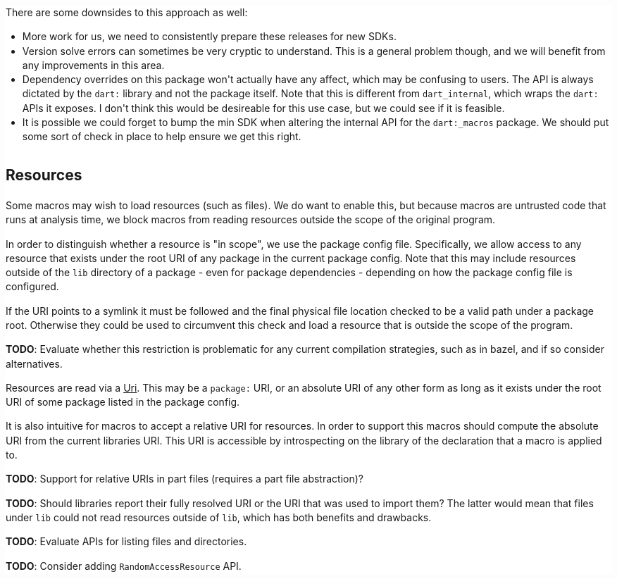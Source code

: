 There are some downsides to this approach as well:

* More work for us, we need to consistently prepare these releases for new SDKs.
* Version solve errors can sometimes be very cryptic to understand. This is a
  general problem though, and we will benefit from any improvements in this
  area.
* Dependency overrides on this package won't actually have any affect, which may
  be confusing to users. The API is always dictated by the `dart:` library and
  not the package itself. Note that this is different from `dart_internal`,
  which wraps the `dart:` APIs it exposes. I don't think this would be
  desireable for this use case, but we could see if it is feasible.
* It is possible we could forget to bump the min SDK when altering the internal
  API for the `dart:_macros` package. We should put some sort of check in place
  to help ensure we get this right.

## Resources

Some macros may wish to load resources (such as files). We do want to enable
this, but because macros are untrusted code that runs at analysis time, we
block macros from reading resources outside the scope of the original program.

In order to distinguish whether a resource is "in scope", we use the package
config file. Specifically, we allow access to any resource that exists under
the root URI of any package in the current package config. Note that this may
include resources outside of the `lib` directory of a package - even for
package dependencies - depending on how the package config file is configured.

If the URI points to a symlink it must be followed and the final physical file
location checked to be a valid path under a package root. Otherwise they could
be used to circumvent this check and load a resource that is outside the scope
of the program.

**TODO**: Evaluate whether this restriction is problematic for any current
compilation strategies, such as in bazel, and if so consider alternatives.

Resources are read via a [Uri][]. This may be a `package:` URI, or an absolute
URI of any other form as long as it exists under the root URI of some package
listed in the package config.

[Uri]: https://api.dart.dev/stable/2.13.4/dart-core/Uri-class.html

It is also intuitive for macros to accept a relative URI for resources. In
order to support this macros should compute the absolute URI from the current
libraries URI. This URI is accessible by introspecting on the library of the
declaration that a macro is applied to.

**TODO**: Support for relative URIs in part files (requires a part file
  abstraction)?

**TODO**: Should libraries report their fully resolved URI or the URI that was
used to import them? The latter would mean that files under `lib` could not read
resources outside of `lib`, which has both benefits and drawbacks.

**TODO**: Evaluate APIs for listing files and directories.

**TODO**: Consider adding `RandomAccessResource` API.


[motivation]: motivation.md
[codegen]: https://dart.dev/tools/build_runner
[examples]: https://github.com/dart-lang/language/tree/master/working/macros/example
[API]: https://github.com/dart-lang/sdk/tree/main/pkg/_macros/lib/src/api.dart
[Macro]: https://github.com/dart-lang/sdk/blob/main/pkg/_fe_analyzer_shared/lib/src/macros/api/macros.dart
[marker interface]: https://en.wikipedia.org/wiki/Marker_interface_pattern
[builder]: https://github.com/dart-lang/sdk/blob/main/pkg/_fe_analyzer_shared/lib/src/macros/api/builders.dart
[DartObject]: https://pub.dev/documentation/analyzer/latest/dart_constant_value/DartObject-class.html
[ClassMemberDeclarationBuilder]: https://github.com/dart-lang/sdk/blob/main/pkg/_fe_analyzer_shared/lib/src/macros/api/builders.dart#L93
[declareInClass]: https://github.com/dart-lang/sdk/blob/main/pkg/_fe_analyzer_shared/lib/src/macros/api/builders.dart#L95
[Code]: https://github.com/dart-lang/sdk/blob/main/pkg/_fe_analyzer_shared/lib/src/macros/api/code.dart#L9
[tagged template]: https://developer.mozilla.org/en-US/docs/Web/JavaScript/Reference/Template_literals#tagged_templates
[Identifier]: https://github.com/dart-lang/sdk/blob/main/pkg/_fe_analyzer_shared/lib/src/macros/api/introspection.dart#L15
[TypeAnnotation]: https://github.com/dart-lang/sdk/blob/main/pkg/_fe_analyzer_shared/lib/src/macros/api/introspection.dart#L22
[DeclarationCode]: https://github.com/dart-lang/sdk/blob/main/pkg/_fe_analyzer_shared/lib/src/macros/api/code.dart#L37
[modules]: https://github.com/dart-lang/language/tree/master/working/modules
[strongly connected component]: https://en.wikipedia.org/wiki/Strongly_connected_component